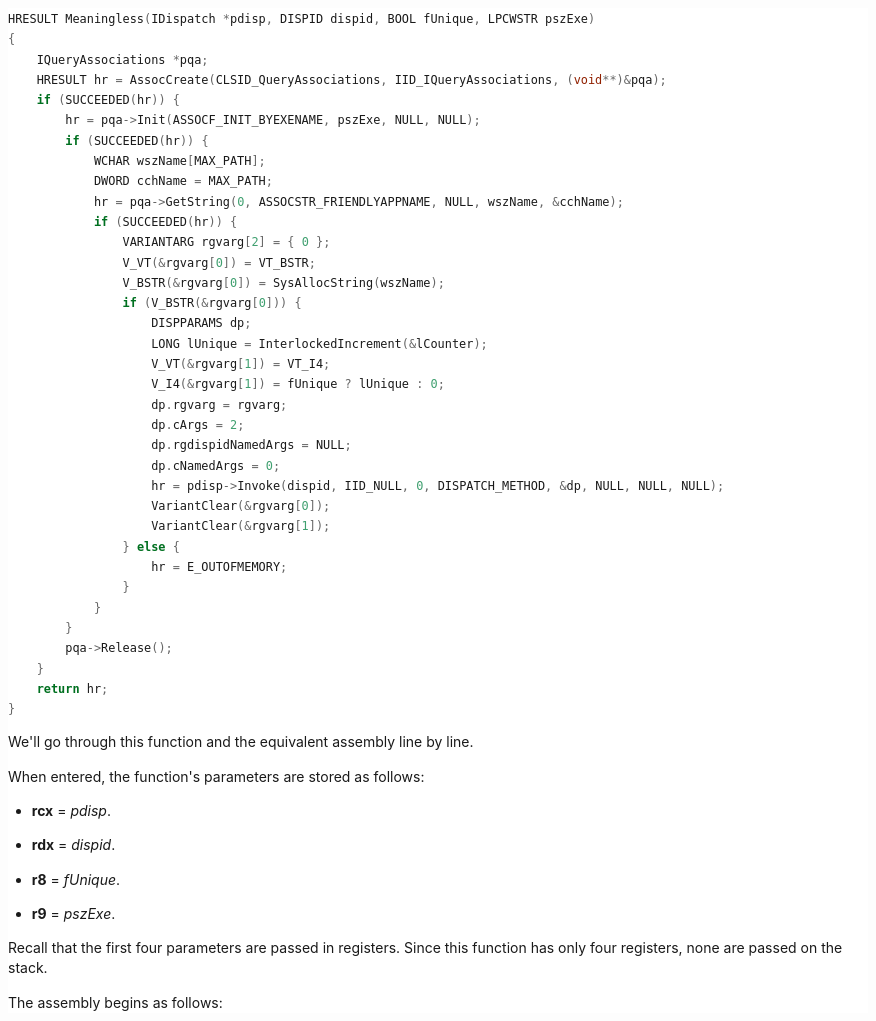 ```cpp
HRESULT Meaningless(IDispatch *pdisp, DISPID dispid, BOOL fUnique, LPCWSTR pszExe)
{
    IQueryAssociations *pqa;
    HRESULT hr = AssocCreate(CLSID_QueryAssociations, IID_IQueryAssociations, (void**)&pqa);
    if (SUCCEEDED(hr)) {
        hr = pqa->Init(ASSOCF_INIT_BYEXENAME, pszExe, NULL, NULL);
        if (SUCCEEDED(hr)) {
            WCHAR wszName[MAX_PATH];
            DWORD cchName = MAX_PATH;
            hr = pqa->GetString(0, ASSOCSTR_FRIENDLYAPPNAME, NULL, wszName, &cchName);
            if (SUCCEEDED(hr)) {
                VARIANTARG rgvarg[2] = { 0 };
                V_VT(&rgvarg[0]) = VT_BSTR;
                V_BSTR(&rgvarg[0]) = SysAllocString(wszName);
                if (V_BSTR(&rgvarg[0])) {
                    DISPPARAMS dp;
                    LONG lUnique = InterlockedIncrement(&lCounter);
                    V_VT(&rgvarg[1]) = VT_I4;
                    V_I4(&rgvarg[1]) = fUnique ? lUnique : 0;
                    dp.rgvarg = rgvarg;
                    dp.cArgs = 2;
                    dp.rgdispidNamedArgs = NULL;
                    dp.cNamedArgs = 0;
                    hr = pdisp->Invoke(dispid, IID_NULL, 0, DISPATCH_METHOD, &dp, NULL, NULL, NULL);
                    VariantClear(&rgvarg[0]);
                    VariantClear(&rgvarg[1]);
                } else {
                    hr = E_OUTOFMEMORY;
                }
            }
        }
        pqa->Release();
    }
    return hr;
}
```

We'll go through this function and the equivalent assembly line by line.

When entered, the function's parameters are stored as follows:

-   **rcx** = *pdisp*.

-   **rdx** = *dispid*.

-   **r8** = *fUnique*.

-   **r9** = *pszExe*.

Recall that the first four parameters are passed in registers. Since this function has only four registers, none are passed on the stack.

The assembly begins as follows:
